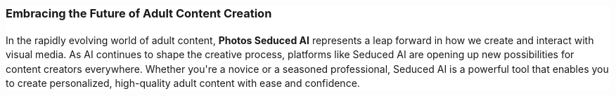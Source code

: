 </p><h3>Embracing the Future of Adult Content Creation</h3><p>In the rapidly evolving world of adult content, <strong>Photos Seduced AI</strong> represents a leap forward in how we create and interact with visual media. As AI continues to shape the creative process, platforms like Seduced AI are opening up new possibilities for content creators everywhere. Whether you're a novice or a seasoned professional, Seduced AI is a powerful tool that enables you to create personalized, high-quality adult content with ease and confidence.</p>
